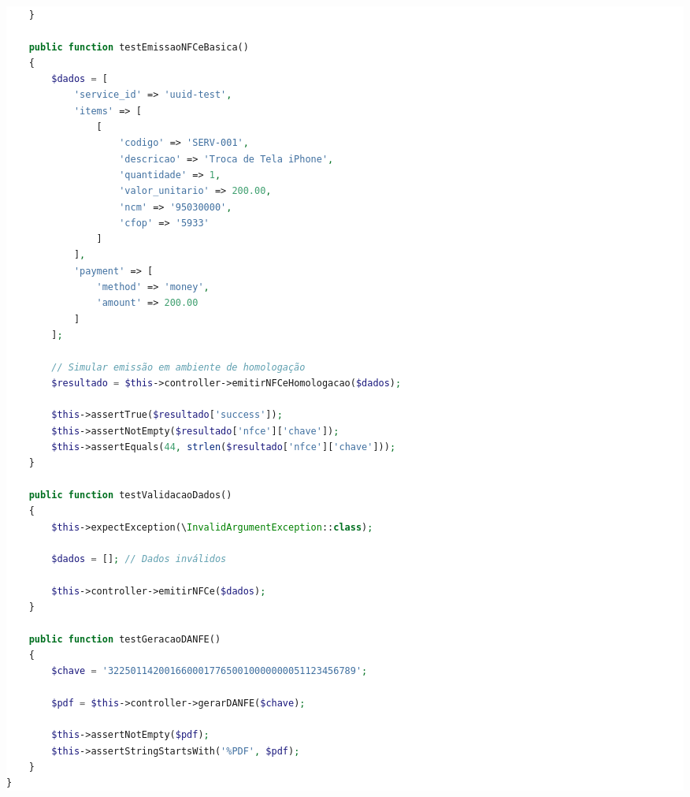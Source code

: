 ```php
    }
    
    public function testEmissaoNFCeBasica()
    {
        $dados = [
            'service_id' => 'uuid-test',
            'items' => [
                [
                    'codigo' => 'SERV-001',
                    'descricao' => 'Troca de Tela iPhone',
                    'quantidade' => 1,
                    'valor_unitario' => 200.00,
                    'ncm' => '95030000',
                    'cfop' => '5933'
                ]
            ],
            'payment' => [
                'method' => 'money',
                'amount' => 200.00
            ]
        ];
        
        // Simular emissão em ambiente de homologação
        $resultado = $this->controller->emitirNFCeHomologacao($dados);
        
        $this->assertTrue($resultado['success']);
        $this->assertNotEmpty($resultado['nfce']['chave']);
        $this->assertEquals(44, strlen($resultado['nfce']['chave']));
    }
    
    public function testValidacaoDados()
    {
        $this->expectException(\InvalidArgumentException::class);
        
        $dados = []; // Dados inválidos
        
        $this->controller->emitirNFCe($dados);
    }
    
    public function testGeracaoDANFE()
    {
        $chave = '32250114200166000177650010000000051123456789';
        
        $pdf = $this->controller->gerarDANFE($chave);
        
        $this->assertNotEmpty($pdf);
        $this->assertStringStartsWith('%PDF', $pdf);
    }
}
```
